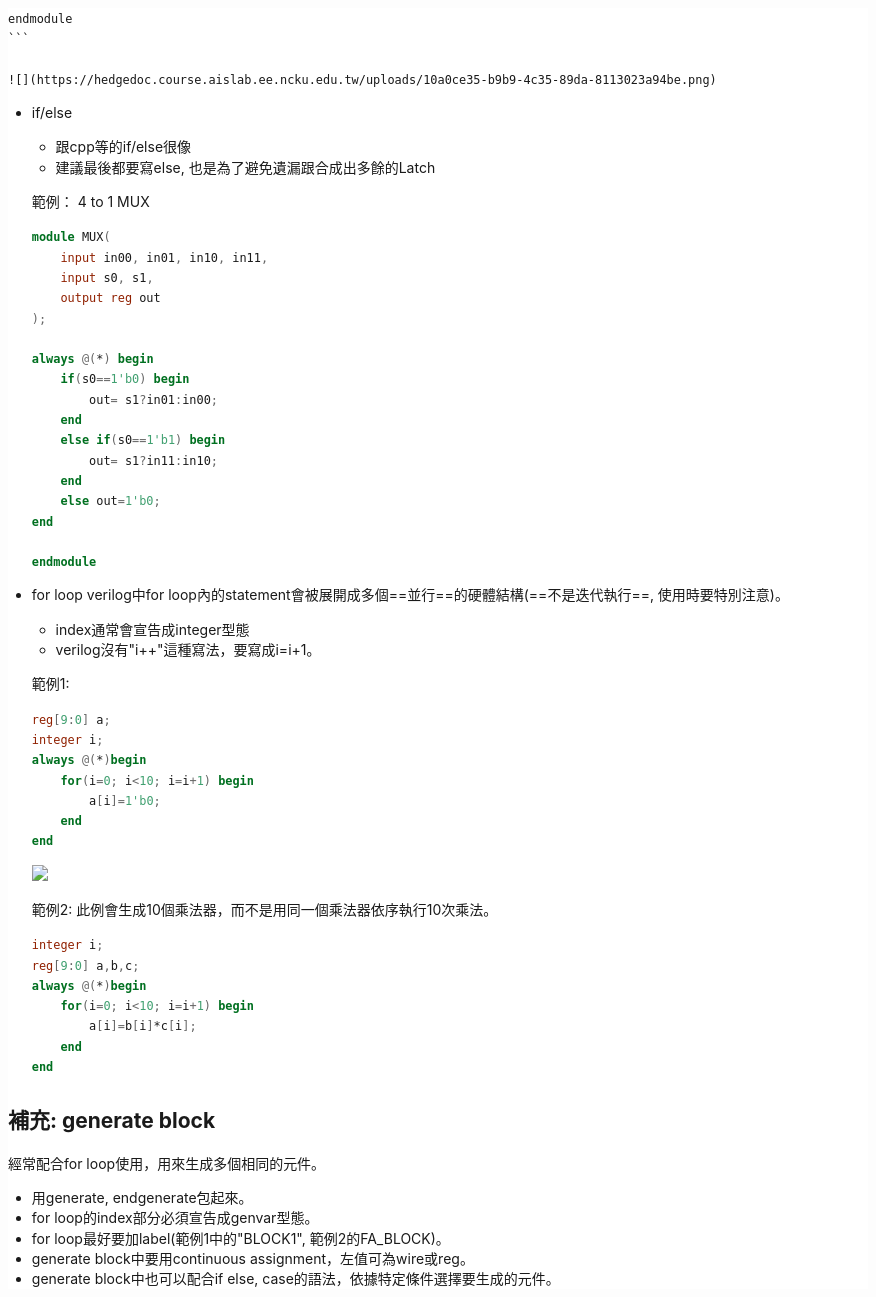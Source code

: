     endmodule
    ```

    ![](https://hedgedoc.course.aislab.ee.ncku.edu.tw/uploads/10a0ce35-b9b9-4c35-89da-8113023a94be.png)
- if/else
    - 跟cpp等的if/else很像
    - 建議最後都要寫else, 也是為了避免遺漏跟合成出多餘的Latch
    
    範例： 4 to 1 MUX
    ```verilog
    module MUX(
        input in00, in01, in10, in11,
        input s0, s1,
        output reg out
    );
        
    always @(*) begin
        if(s0==1'b0) begin
            out= s1?in01:in00;
        end
        else if(s0==1'b1) begin
            out= s1?in11:in10;
        end
        else out=1'b0;
    end
        
    endmodule
    ```
- for loop
    verilog中for loop內的statement會被展開成多個==並行==的硬體結構(==不是迭代執行==, 使用時要特別注意)。
    - index通常會宣告成integer型態
    - verilog沒有"i++"這種寫法，要寫成i=i+1。
    
    範例1:
    ```verilog
    reg[9:0] a;
    integer i;
    always @(*)begin 
        for(i=0; i<10; i=i+1) begin
            a[i]=1'b0;
        end
    end
    ```

    ![](https://hedgedoc.course.aislab.ee.ncku.edu.tw/uploads/372736e5-b0d8-41c9-af2f-4154780c48fc.png)
        
    範例2: 此例會生成10個乘法器，而不是用同一個乘法器依序執行10次乘法。
    ```verilog
    integer i;
    reg[9:0] a,b,c;
    always @(*)begin 
        for(i=0; i<10; i=i+1) begin
            a[i]=b[i]*c[i];
        end
    end
    ```
## 補充: generate block
經常配合for loop使用，用來生成多個相同的元件。
- 用generate, endgenerate包起來。
- for loop的index部分必須宣告成genvar型態。
- for loop最好要加label(範例1中的"BLOCK1", 範例2的FA_BLOCK)。
- generate block中要用continuous assignment，左值可為wire或reg。
- generate block中也可以配合if else, case的語法，依據特定條件選擇要生成的元件。
    